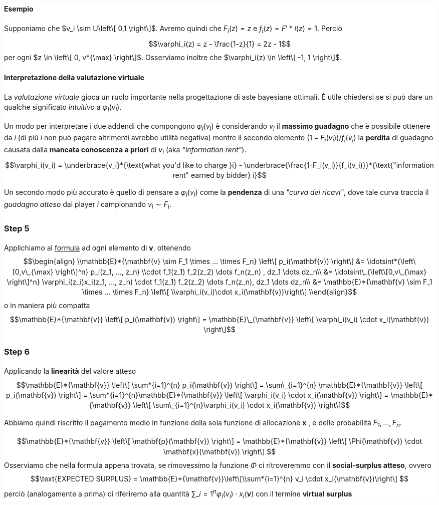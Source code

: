 #### Esempio

Supponiamo che $v_i \sim U\left\[ 0,1 \right\]$.
Avremo quindi che $F_i(z) = z$ e $f_i(z) = F'*i(z) = 1$.
Perciò $$\varphi_i(z) = z - \frac{1-z}{1} = 2z - 1$$ per ogni $z \in \left\[ 0, v*{\max} \right\]$.
Osserviamo inoltre che $\varphi_i(z) \in \left\[ -1, 1 \right\]$.

#### Interpretazione della valutazione virtuale

La *valutazione virtuale* gioca un ruolo importante nella progettazione di aste bayesiane ottimali.
È utile chiedersi se si può dare un qualche significato *intuitivo* a $\varphi_i(v_i)$.

Un modo per interpretare i due addendi che compongono $\varphi_i(v_i)$ è considerando $v_i$ il **massimo guadagno** che è possibile ottenere da $i$ (di più $i$ non può pagare altrimenti avrebbe utilità negativa) mentre il secondo elemento $(1-F_i(v_i))/f_i(v_i)$ la **perdita** di guadagno causata dalla **mancata conoscenza a priori** di $v_i$ (aka *"information rent"*).
$$\varphi_i(v_i) = \underbrace{v_i}*{\text{what you'd like to charge }i} - \underbrace{\frac{1-F_i(v_i)}{f_i(v_i)}}*{\text{"information rent" earned by bidder} i}$$

Un secondo modo più accurato è quello di pensare a $\varphi_i(v_i)$ come la **pendenza** di una *"curva dei ricavi"*, dove tale curva traccia il *guadagno atteso* dal player $i$ campionando $v_i \sim F_i$. 

### Step 5

Applichiamo al [formula](5%20-%20Revenue-Maximizing%20Auctions.md#2b6eca) ad ogni elemento di $\mathbf{v}$, ottenendo
$$\begin{align}
\\mathbb{E}*{\mathbf{v} \sim F_1 \times ... \times F_n} \left\[ p_i(\mathbf{v}) \right\]
&= \idotsint*{\left\[0,v\_{\max} \right\]^n} p_i(z_1, ..., z_n) 
\\cdot f_1(z_1) f_2(z_2) \dots f_n(z_n) , dz_1 \dots dz_n\\
&= \idotsint\_{\left\[0,v\_{\max} \right\]^n} \varphi_i(z_i)x_i(z_1, ..., z_n) \cdot f_1(z_1) f_2(z_2) \dots f_n(z_n), dz_1 \dots dz_n\\
&= \mathbb{E}*{\mathbf{v} \sim F_1 \times ... \times F_n} \left\[ 
\\varphi_i(v_i)\cdot x_i(\mathbf{v})\right\]
\\end{align}$$
o in maniera più compatta
$$\mathbb{E}*{\mathbf{v}} \left\[ p_i(\mathbf{v}) \right\] = \mathbb{E}\_{\mathbf{v}} \left\[ \varphi_i(v_i) \cdot x_i(\mathbf{v}) \right\]$$

### Step 6

Applicando la **linearità** del valore atteso
$$\mathbb{E}*{\mathbf{v}} \left\[ \sum*{i=1}^{n} p_i(\mathbf{v}) \right\] = \sum\_{i=1}^{n} \mathbb{E}*{\mathbf{v}} \left\[ p_i(\mathbf{v}) \right\] = \sum*{i=1}^{n}\mathbb{E}*{\mathbf{v}} \left\[ \varphi_i(v_i) \cdot x_i(\mathbf{v}) \right\] = \mathbb{E}*{\mathbf{v}} \left\[ \sum\_{i=1}^{n}\varphi_i(v_i) \cdot x_i(\mathbf{v}) \right\]$$

Abbiamo quindi riscritto il pagamento medio in funzione della sola funzione di allocazione $\mathbf{x}$  , e delle probabilità $F_1,...,F_n$.

$$\mathbb{E}*{\mathbf{v}} \left\[ \mathbf{p}(\mathbf{v}) \right\] = \mathbb{E}*{\mathbf{v}} \left\[ \Phi(\mathbf{v}) \cdot \mathbf{x}(\mathbf{v}) \right\] $$
Osserviamo che nella formula appena trovata, se rimovessimo la funzione $\Phi$ ci ritroveremmo con il **social-surplus atteso**, ovvero
$$\text{EXPECTED SURPLUS} = \mathbb{E}*{\mathbf{v}}\left\[\\sum*{i=1}^{n} v_i \cdot x_i(\mathbf{v})\right\] $$
perciò (analogamente a prima) ci riferiremo alla quantità $\sum\_{i=1}^{n} \varphi_i(v_i) \cdot x_i(\mathbf{v})$ con il termine **virtual surplus**
